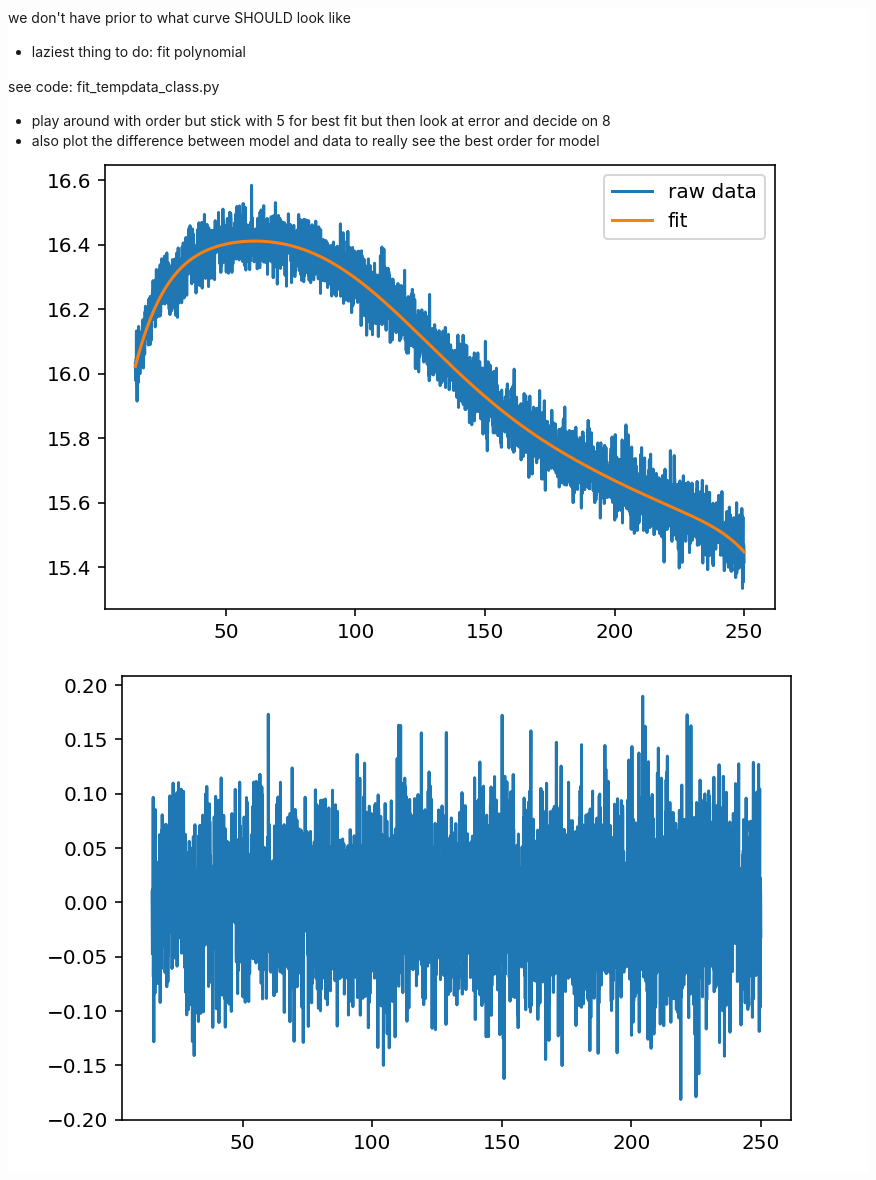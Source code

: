 we don't have prior to what curve SHOULD look like
- laziest thing to do: fit polynomial 

see code: fit_tempdata_class.py
- play around with order but stick with 5 for best fit but then look at error and decide on 8
- also plot the difference between model and data to really see the best order for model
![alt text](images/amplegfit.png)
![alt text](images/noiseamp.png)
